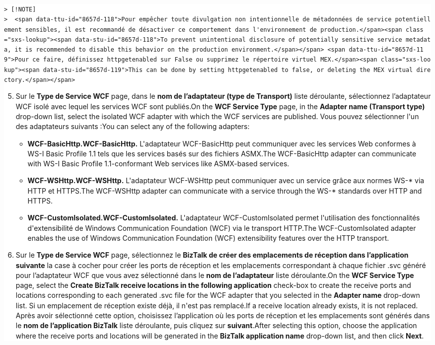     > [!NOTE]
    >  <span data-ttu-id="8657d-118">Pour empêcher toute divulgation non intentionnelle de métadonnées de service potentiellement sensibles, il est recommandé de désactiver ce comportement dans l'environnement de production.</span><span class="sxs-lookup"><span data-stu-id="8657d-118">To prevent unintentional disclosure of potentially sensitive service metadata, it is recommended to disable this behavior on the production environment.</span></span> <span data-ttu-id="8657d-119">Pour ce faire, définissez httpgetenabled sur False ou supprimez le répertoire virtuel MEX.</span><span class="sxs-lookup"><span data-stu-id="8657d-119">This can be done by setting httpgetenabled to false, or deleting the MEX virtual directory.</span></span>  
  
5.  <span data-ttu-id="8657d-120">Sur le **Type de Service WCF** page, dans le **nom de l’adaptateur (type de Transport)** liste déroulante, sélectionnez l’adaptateur WCF isolé avec lequel les services WCF sont publiés.</span><span class="sxs-lookup"><span data-stu-id="8657d-120">On the **WCF Service Type** page, in the **Adapter name (Transport type)** drop-down list, select the isolated WCF adapter with which the WCF services are published.</span></span> <span data-ttu-id="8657d-121">Vous pouvez sélectionner l'un des adaptateurs suivants :</span><span class="sxs-lookup"><span data-stu-id="8657d-121">You can select any of the following adapters:</span></span>  
  
    -   <span data-ttu-id="8657d-122">**WCF-BasicHttp.**</span><span class="sxs-lookup"><span data-stu-id="8657d-122">**WCF-BasicHttp.**</span></span> <span data-ttu-id="8657d-123">L'adaptateur WCF-BasicHttp peut communiquer avec les services Web conformes à WS-I Basic Profile 1.1 tels que les services basés sur des fichiers ASMX.</span><span class="sxs-lookup"><span data-stu-id="8657d-123">The WCF-BasicHttp adapter can communicate with WS-I Basic Profile 1.1-conformant Web services like ASMX-based services.</span></span>  
  
    -   <span data-ttu-id="8657d-124">**WCF-WSHttp.**</span><span class="sxs-lookup"><span data-stu-id="8657d-124">**WCF-WSHttp.**</span></span> <span data-ttu-id="8657d-125">L'adaptateur WCF-WSHttp peut communiquer avec un service grâce aux normes WS-* via HTTP et HTTPS.</span><span class="sxs-lookup"><span data-stu-id="8657d-125">The WCF-WSHttp adapter can communicate with a service through the WS-* standards over HTTP and HTTPS.</span></span>  
  
    -   <span data-ttu-id="8657d-126">**WCF-CustomIsolated.**</span><span class="sxs-lookup"><span data-stu-id="8657d-126">**WCF-CustomIsolated.**</span></span> <span data-ttu-id="8657d-127">L'adaptateur WCF-CustomIsolated permet l'utilisation des fonctionnalités d'extensibilité de Windows Communication Foundation (WCF) via le transport HTTP.</span><span class="sxs-lookup"><span data-stu-id="8657d-127">The WCF-CustomIsolated adapter enables the use of Windows Communication Foundation (WCF) extensibility features over the HTTP transport.</span></span>  
  
6.  <span data-ttu-id="8657d-128">Sur le **Type de Service WCF** page, sélectionnez le **BizTalk de créer des emplacements de réception dans l’application suivante** la case à cocher pour créer les ports de réception et les emplacements correspondant à chaque fichier .svc généré pour l’adaptateur WCF que vous avez sélectionné dans le **nom de l’adaptateur** liste déroulante.</span><span class="sxs-lookup"><span data-stu-id="8657d-128">On the **WCF Service Type** page, select the **Create BizTalk receive locations in the following application** check-box to create the receive ports and locations corresponding to each generated .svc file for the WCF adapter that you selected in the **Adapter name** drop-down list.</span></span> <span data-ttu-id="8657d-129">Si un emplacement de réception existe déjà, il n'est pas remplacé.</span><span class="sxs-lookup"><span data-stu-id="8657d-129">If a receive location already exists, it is not replaced.</span></span> <span data-ttu-id="8657d-130">Après avoir sélectionné cette option, choisissez l’application où les ports de réception et les emplacements sont générés dans le **nom de l’application BizTalk** liste déroulante, puis cliquez sur **suivant**.</span><span class="sxs-lookup"><span data-stu-id="8657d-130">After selecting this option, choose the application where the receive ports and locations will be generated in the **BizTalk application name** drop-down list, and then click **Next**.</span></span>  
  